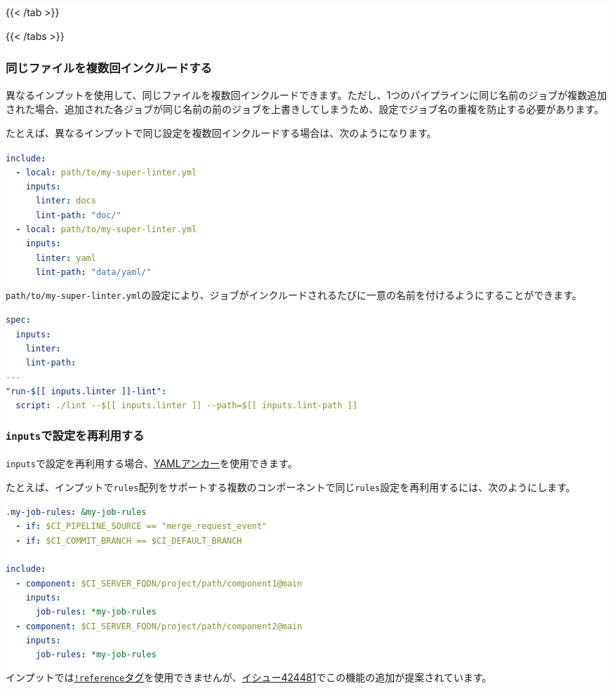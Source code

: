 {{< /tab >}}

{{< /tabs >}}

### 同じファイルを複数回インクルードする

異なるインプットを使用して、同じファイルを複数回インクルードできます。ただし、1つのパイプラインに同じ名前のジョブが複数追加された場合、追加された各ジョブが同じ名前の前のジョブを上書きしてしまうため、設定でジョブ名の重複を防止する必要があります。

たとえば、異なるインプットで同じ設定を複数回インクルードする場合は、次のようになります。

```yaml
include:
  - local: path/to/my-super-linter.yml
    inputs:
      linter: docs
      lint-path: "doc/"
  - local: path/to/my-super-linter.yml
    inputs:
      linter: yaml
      lint-path: "data/yaml/"
```

`path/to/my-super-linter.yml`の設定により、ジョブがインクルードされるたびに一意の名前を付けるようにすることができます。

```yaml
spec:
  inputs:
    linter:
    lint-path:
---
"run-$[[ inputs.linter ]]-lint":
  script: ./lint --$[[ inputs.linter ]] --path=$[[ inputs.lint-path ]]
```

### `inputs`で設定を再利用する

`inputs`で設定を再利用する場合、[YAMLアンカー](yaml_optimization.md#anchors)を使用できます。

たとえば、インプットで`rules`配列をサポートする複数のコンポーネントで同じ`rules`設定を再利用するには、次のようにします。

```yaml
.my-job-rules: &my-job-rules
  - if: $CI_PIPELINE_SOURCE == "merge_request_event"
  - if: $CI_COMMIT_BRANCH == $CI_DEFAULT_BRANCH

include:
  - component: $CI_SERVER_FQDN/project/path/component1@main
    inputs:
      job-rules: *my-job-rules
  - component: $CI_SERVER_FQDN/project/path/component2@main
    inputs:
      job-rules: *my-job-rules
```

インプットでは[`!reference`タグ](yaml_optimization.md#reference-tags)を使用できませんが、[イシュー424481](https://gitlab.com/gitlab-org/gitlab/-/issues/424481)でこの機能の追加が提案されています。
